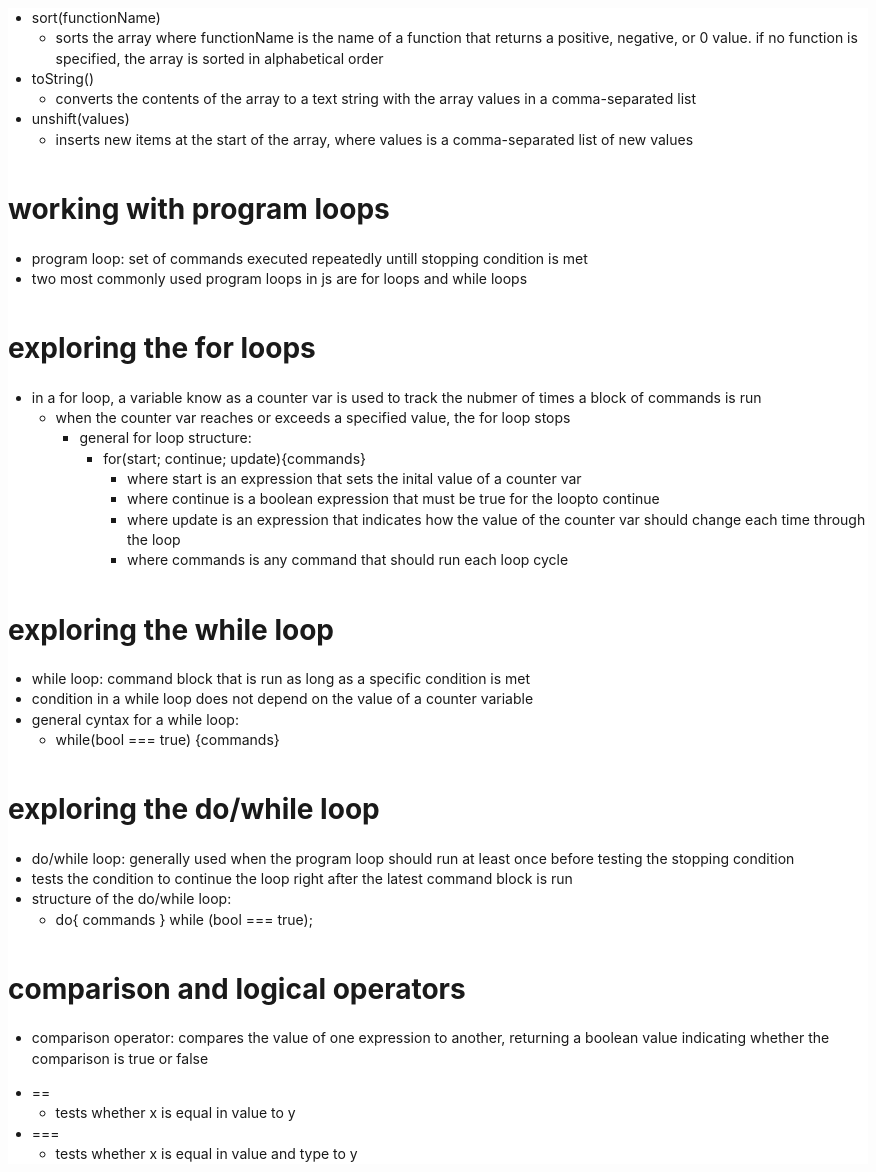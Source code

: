 + sort(functionName)
    - sorts the array where functionName is the name of a function that returns a positive, negative, or 0 value. if no function is specified, the array is sorted in alphabetical order
+ toString()
    - converts the contents of the array to a text string with the array values in a comma-separated list
+ unshift(values)
    - inserts new items at the start of the array, where values is a comma-separated list of new values

# working with program loops
* program loop: set of commands executed repeatedly untill stopping condition is met
* two most commonly used program loops in js are for loops and while loops

# exploring the for loops
* in a for loop, a variable know as a counter var is used to track the nubmer of times a block of commands is run
    - when the counter var reaches or exceeds a specified value, the for loop stops
        - general for loop structure:
            + for(start; continue; update){commands}
                - where start is an expression that sets the inital value of a counter var
                - where continue is a boolean expression that must be true for the loopto continue
                - where update is an expression that indicates how the value of the counter var should change each time through the loop
                - where commands is any command that should run each loop cycle

# exploring the while loop
* while loop: command block that is run as long as a specific condition is met
* condition in a while loop does not depend on the value of a counter variable
* general cyntax for a while loop:
    + while(bool === true) {commands}

# exploring the do/while loop
* do/while loop: generally used when the program loop should run at least once before testing the stopping condition
* tests the condition to continue the loop right after the latest command block is run
* structure of the do/while loop:
    + do{
        commands
    } while (bool === true);

# comparison and logical operators
* comparison operator: compares the value of one expression to another, returning a boolean value indicating whether the comparison is true or false

+ ==
    - tests whether x is equal in value to y
+ ===
    - tests whether x is equal in value and type to y

